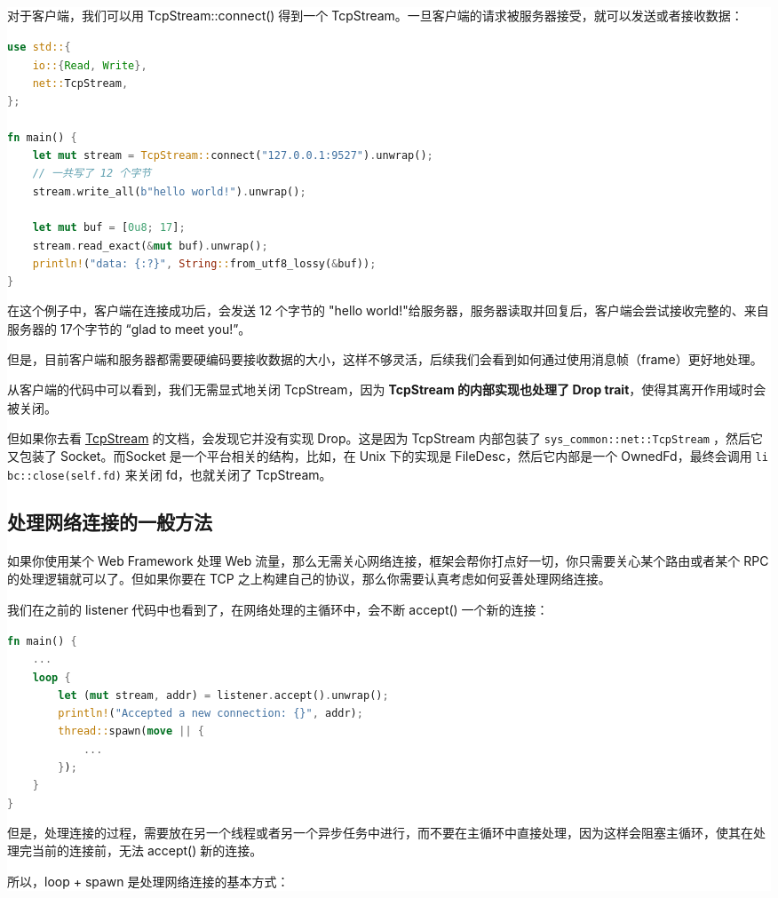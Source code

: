 对于客户端，我们可以用 TcpStream::connect() 得到一个 TcpStream。一旦客户端的请求被服务器接受，就可以发送或者接收数据：

```rust
use std::{
    io::{Read, Write},
    net::TcpStream,
};

fn main() {
    let mut stream = TcpStream::connect("127.0.0.1:9527").unwrap();
    // 一共写了 12 个字节
    stream.write_all(b"hello world!").unwrap();

    let mut buf = [0u8; 17];
    stream.read_exact(&mut buf).unwrap();
    println!("data: {:?}", String::from_utf8_lossy(&buf));
}

```

在这个例子中，客户端在连接成功后，会发送 12 个字节的 "hello world!"给服务器，服务器读取并回复后，客户端会尝试接收完整的、来自服务器的 17个字节的 “glad to meet you!”。

但是，目前客户端和服务器都需要硬编码要接收数据的大小，这样不够灵活，后续我们会看到如何通过使用消息帧（frame）更好地处理。

从客户端的代码中可以看到，我们无需显式地关闭 TcpStream，因为 **TcpStream 的内部实现也处理了 Drop trait**，使得其离开作用域时会被关闭。

但如果你去看 [TcpStream](https://doc.rust-lang.org/std/net/struct.TcpStream.html) 的文档，会发现它并没有实现 Drop。这是因为 TcpStream 内部包装了 `sys_common::net::TcpStream` ，然后它又包装了 Socket。而Socket 是一个平台相关的结构，比如，在 Unix 下的实现是 FileDesc，然后它内部是一个 OwnedFd，最终会调用 `libc::close(self.fd)` 来关闭 fd，也就关闭了 TcpStream。

## 处理网络连接的一般方法

如果你使用某个 Web Framework 处理 Web 流量，那么无需关心网络连接，框架会帮你打点好一切，你只需要关心某个路由或者某个 RPC 的处理逻辑就可以了。但如果你要在 TCP 之上构建自己的协议，那么你需要认真考虑如何妥善处理网络连接。

我们在之前的 listener 代码中也看到了，在网络处理的主循环中，会不断 accept() 一个新的连接：

```rust
fn main() {
    ...
    loop {
        let (mut stream, addr) = listener.accept().unwrap();
        println!("Accepted a new connection: {}", addr);
        thread::spawn(move || {
            ...
        });
    }
}

```

但是，处理连接的过程，需要放在另一个线程或者另一个异步任务中进行，而不要在主循环中直接处理，因为这样会阻塞主循环，使其在处理完当前的连接前，无法 accept() 新的连接。

所以，loop + spawn 是处理网络连接的基本方式：
